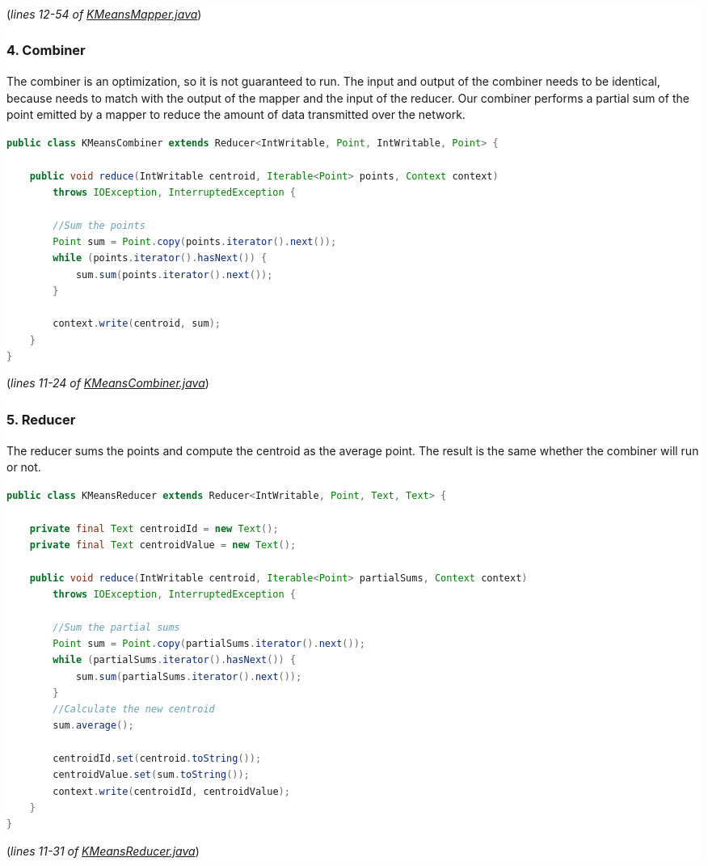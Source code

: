 (*lines 12-54 of [KMeansMapper.java](/k-means/src/main/java/it/unipi/hadoop/mapreduce/KMeansMapper.java)*)

### 4. Combiner
The combiner is an optimization, so it is not guaranteed to run. The input and output of the combiner needs to be identical, because needs to match with the output of the mapper and the input of the reducer. Our combiner performs a partial sum of the point emitted by a mapper to reduce the amount of data transmitted over the network.

```java
public class KMeansCombiner extends Reducer<IntWritable, Point, IntWritable, Point> {

    public void reduce(IntWritable centroid, Iterable<Point> points, Context context) 
        throws IOException, InterruptedException {

        //Sum the points
        Point sum = Point.copy(points.iterator().next());
        while (points.iterator().hasNext()) {
            sum.sum(points.iterator().next());
        }
        
        context.write(centroid, sum);
    }
}
```
(*lines 11-24 of [KMeansCombiner.java](/k-means/src/main/java/it/unipi/hadoop/mapreduce/KMeansCombiner.java)*)

### 5. Reducer
The reducer sums the points and compute the centroid as the average point. The result is the same whether the combiner will run or not.

```java
public class KMeansReducer extends Reducer<IntWritable, Point, Text, Text> {

    private final Text centroidId = new Text();
    private final Text centroidValue = new Text();
    
    public void reduce(IntWritable centroid, Iterable<Point> partialSums, Context context)
        throws IOException, InterruptedException {
        
        //Sum the partial sums
        Point sum = Point.copy(partialSums.iterator().next());
        while (partialSums.iterator().hasNext()) {
            sum.sum(partialSums.iterator().next());
        }
        //Calculate the new centroid
        sum.average();
        
        centroidId.set(centroid.toString());
        centroidValue.set(sum.toString());
        context.write(centroidId, centroidValue);
    }
}
```
(*lines 11-31 of [KMeansReducer.java](/k-means/src/main/java/it/unipi/hadoop/mapreduce/KMeansReducer.java)*)